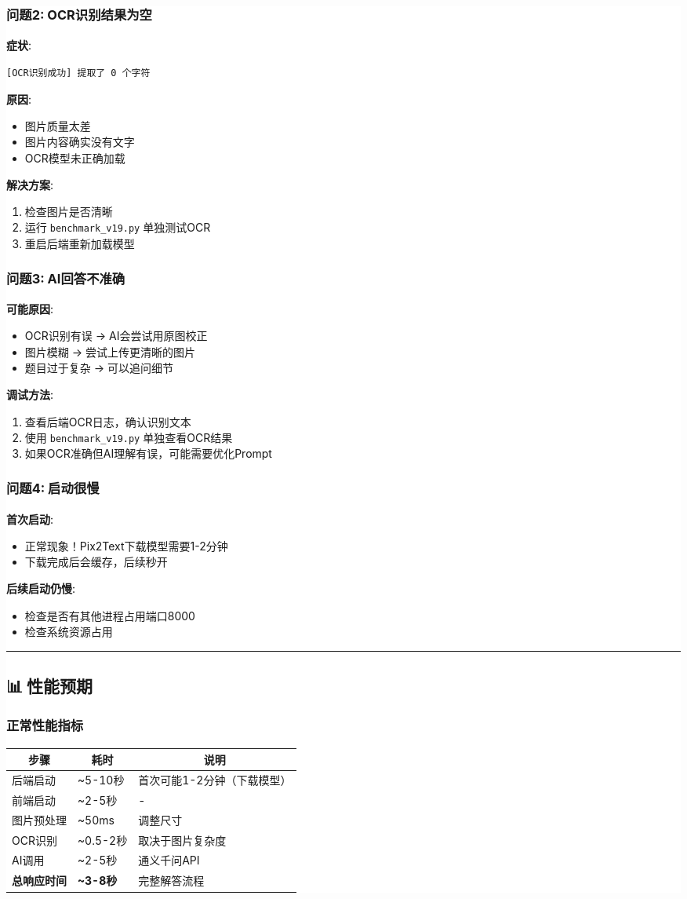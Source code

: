 ### 问题2: OCR识别结果为空
**症状**:
```
[OCR识别成功] 提取了 0 个字符
```

**原因**:
- 图片质量太差
- 图片内容确实没有文字
- OCR模型未正确加载

**解决方案**:
1. 检查图片是否清晰
2. 运行 `benchmark_v19.py` 单独测试OCR
3. 重启后端重新加载模型

### 问题3: AI回答不准确
**可能原因**:
- OCR识别有误 → AI会尝试用原图校正
- 图片模糊 → 尝试上传更清晰的图片
- 题目过于复杂 → 可以追问细节

**调试方法**:
1. 查看后端OCR日志，确认识别文本
2. 使用 `benchmark_v19.py` 单独查看OCR结果
3. 如果OCR准确但AI理解有误，可能需要优化Prompt

### 问题4: 启动很慢
**首次启动**:
- 正常现象！Pix2Text下载模型需要1-2分钟
- 下载完成后会缓存，后续秒开

**后续启动仍慢**:
- 检查是否有其他进程占用端口8000
- 检查系统资源占用

---

## 📊 性能预期

### 正常性能指标
| 步骤 | 耗时 | 说明 |
|------|------|------|
| 后端启动 | ~5-10秒 | 首次可能1-2分钟（下载模型） |
| 前端启动 | ~2-5秒 | - |
| 图片预处理 | ~50ms | 调整尺寸 |
| OCR识别 | ~0.5-2秒 | 取决于图片复杂度 |
| AI调用 | ~2-5秒 | 通义千问API |
| **总响应时间** | **~3-8秒** | 完整解答流程 |
